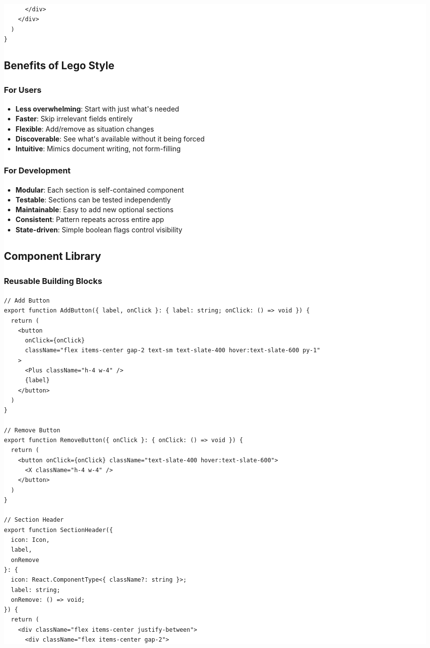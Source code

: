 ```tsx
      </div>
    </div>
  )
}
```

## Benefits of Lego Style

### For Users
- **Less overwhelming**: Start with just what's needed
- **Faster**: Skip irrelevant fields entirely
- **Flexible**: Add/remove as situation changes
- **Discoverable**: See what's available without it being forced
- **Intuitive**: Mimics document writing, not form-filling

### For Development
- **Modular**: Each section is self-contained component
- **Testable**: Sections can be tested independently
- **Maintainable**: Easy to add new optional sections
- **Consistent**: Pattern repeats across entire app
- **State-driven**: Simple boolean flags control visibility

## Component Library

### Reusable Building Blocks

```tsx
// Add Button
export function AddButton({ label, onClick }: { label: string; onClick: () => void }) {
  return (
    <button
      onClick={onClick}
      className="flex items-center gap-2 text-sm text-slate-400 hover:text-slate-600 py-1"
    >
      <Plus className="h-4 w-4" />
      {label}
    </button>
  )
}

// Remove Button
export function RemoveButton({ onClick }: { onClick: () => void }) {
  return (
    <button onClick={onClick} className="text-slate-400 hover:text-slate-600">
      <X className="h-4 w-4" />
    </button>
  )
}

// Section Header
export function SectionHeader({ 
  icon: Icon, 
  label, 
  onRemove 
}: { 
  icon: React.ComponentType<{ className?: string }>;
  label: string;
  onRemove: () => void;
}) {
  return (
    <div className="flex items-center justify-between">
      <div className="flex items-center gap-2">
```